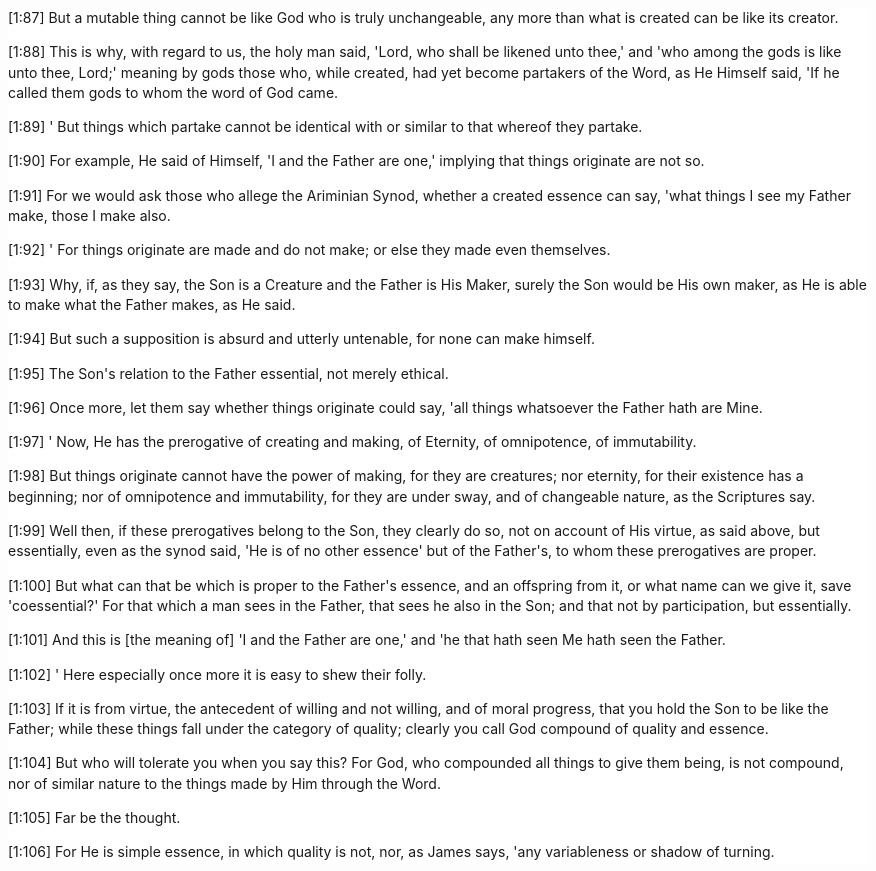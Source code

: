[1:87] But a mutable thing cannot be like God who is truly unchangeable, any more than what is created can be like its creator.

[1:88] This is why, with regard to us, the holy man said, 'Lord, who shall be likened unto thee,' and 'who among the gods is like unto thee, Lord;' meaning by gods those who, while created, had yet become partakers of the Word, as He Himself said, 'If he called them gods to whom the word of God came.

[1:89] ' But things which partake cannot be identical with or similar to that whereof they partake.

[1:90] For example, He said of Himself, 'I and the Father are one,' implying that things originate are not so.

[1:91] For we would ask those who allege the Ariminian Synod, whether a created essence can say, 'what things I see my Father make, those I make also.

[1:92] ' For things originate are made and do not make; or else they made even themselves.

[1:93] Why, if, as they say, the Son is a Creature and the Father is His Maker, surely the Son would be His own maker, as He is able to make what the Father makes, as He said.

[1:94] But such a supposition is absurd and utterly untenable, for none can make himself.

[1:95] The Son's relation to the Father essential, not merely ethical.

[1:96] Once more, let them say whether things originate could say, 'all things whatsoever the Father hath are Mine.

[1:97] ' Now, He has the prerogative of creating and making, of Eternity, of omnipotence, of immutability.

[1:98] But things originate cannot have the power of making, for they are creatures; nor eternity, for their existence has a beginning; nor of omnipotence and immutability, for they are under sway, and of changeable nature, as the Scriptures say.

[1:99] Well then, if these prerogatives belong to the Son, they clearly do so, not on account of His virtue, as said above, but essentially, even as the synod said, 'He is of no other essence' but of the Father's, to whom these prerogatives are proper.

[1:100] But what can that be which is proper to the Father's essence, and an offspring from it, or what name can we give it, save 'coessential?' For that which a man sees in the Father, that sees he also in the Son; and that not by participation, but essentially.

[1:101] And this is [the meaning of] 'I and the Father are one,' and 'he that hath seen Me hath seen the Father.

[1:102] ' Here especially once more it is easy to shew their folly.

[1:103] If it is from virtue, the antecedent of willing and not willing, and of moral progress, that you hold the Son to be like the Father; while these things fall under the category of quality; clearly you call God compound of quality and essence.

[1:104] But who will tolerate you when you say this? For God, who compounded all things to give them being, is not compound, nor of similar nature to the things made by Him through the Word.

[1:105] Far be the thought.

[1:106] For He is simple essence, in which quality is not, nor, as James says, 'any variableness or shadow of turning.
